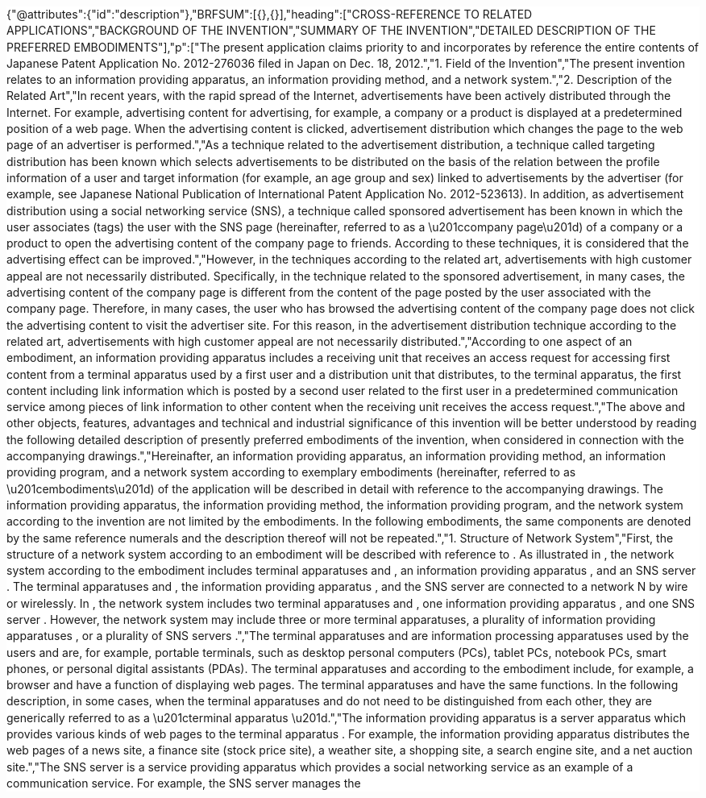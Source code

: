 {"@attributes":{"id":"description"},"BRFSUM":[{},{}],"heading":["CROSS-REFERENCE TO RELATED APPLICATIONS","BACKGROUND OF THE INVENTION","SUMMARY OF THE INVENTION","DETAILED DESCRIPTION OF THE PREFERRED EMBODIMENTS"],"p":["The present application claims priority to and incorporates by reference the entire contents of Japanese Patent Application No. 2012-276036 filed in Japan on Dec. 18, 2012.","1. Field of the Invention","The present invention relates to an information providing apparatus, an information providing method, and a network system.","2. Description of the Related Art","In recent years, with the rapid spread of the Internet, advertisements have been actively distributed through the Internet. For example, advertising content for advertising, for example, a company or a product is displayed at a predetermined position of a web page. When the advertising content is clicked, advertisement distribution which changes the page to the web page of an advertiser is performed.","As a technique related to the advertisement distribution, a technique called targeting distribution has been known which selects advertisements to be distributed on the basis of the relation between the profile information of a user and target information (for example, an age group and sex) linked to advertisements by the advertiser (for example, see Japanese National Publication of International Patent Application No. 2012-523613). In addition, as advertisement distribution using a social networking service (SNS), a technique called sponsored advertisement has been known in which the user associates (tags) the user with the SNS page (hereinafter, referred to as a \u201ccompany page\u201d) of a company or a product to open the advertising content of the company page to friends. According to these techniques, it is considered that the advertising effect can be improved.","However, in the techniques according to the related art, advertisements with high customer appeal are not necessarily distributed. Specifically, in the technique related to the sponsored advertisement, in many cases, the advertising content of the company page is different from the content of the page posted by the user associated with the company page. Therefore, in many cases, the user who has browsed the advertising content of the company page does not click the advertising content to visit the advertiser site. For this reason, in the advertisement distribution technique according to the related art, advertisements with high customer appeal are not necessarily distributed.","According to one aspect of an embodiment, an information providing apparatus includes a receiving unit that receives an access request for accessing first content from a terminal apparatus used by a first user and a distribution unit that distributes, to the terminal apparatus, the first content including link information which is posted by a second user related to the first user in a predetermined communication service among pieces of link information to other content when the receiving unit receives the access request.","The above and other objects, features, advantages and technical and industrial significance of this invention will be better understood by reading the following detailed description of presently preferred embodiments of the invention, when considered in connection with the accompanying drawings.","Hereinafter, an information providing apparatus, an information providing method, an information providing program, and a network system according to exemplary embodiments (hereinafter, referred to as \u201cembodiments\u201d) of the application will be described in detail with reference to the accompanying drawings. The information providing apparatus, the information providing method, the information providing program, and the network system according to the invention are not limited by the embodiments. In the following embodiments, the same components are denoted by the same reference numerals and the description thereof will not be repeated.","1. Structure of Network System","First, the structure of a network system  according to an embodiment will be described with reference to . As illustrated in , the network system  according to the embodiment includes terminal apparatuses and , an information providing apparatus , and an SNS server . The terminal apparatuses and , the information providing apparatus , and the SNS server  are connected to a network N by wire or wirelessly. In , the network system  includes two terminal apparatuses and , one information providing apparatus , and one SNS server . However, the network system  may include three or more terminal apparatuses, a plurality of information providing apparatuses , or a plurality of SNS servers .","The terminal apparatuses and are information processing apparatuses used by the users and are, for example, portable terminals, such as desktop personal computers (PCs), tablet PCs, notebook PCs, smart phones, or personal digital assistants (PDAs). The terminal apparatuses and according to the embodiment include, for example, a browser and have a function of displaying web pages. The terminal apparatuses and have the same functions. In the following description, in some cases, when the terminal apparatuses and do not need to be distinguished from each other, they are generically referred to as a \u201cterminal apparatus \u201d.","The information providing apparatus  is a server apparatus which provides various kinds of web pages to the terminal apparatus . For example, the information providing apparatus  distributes the web pages of a news site, a finance site (stock price site), a weather site, a shopping site, a search engine site, and a net auction site.","The SNS server  is a service providing apparatus which provides a social networking service as an example of a communication service. For example, the SNS server  manages the